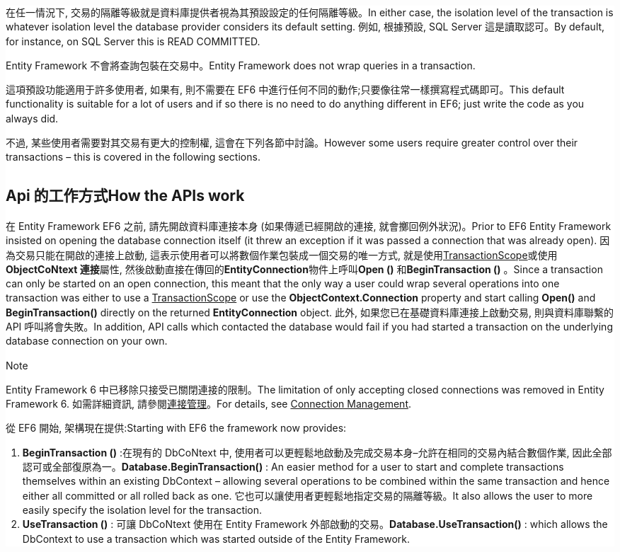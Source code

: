 <span data-ttu-id="d2e3e-113">在任一情況下, 交易的隔離等級就是資料庫提供者視為其預設設定的任何隔離等級。</span><span class="sxs-lookup"><span data-stu-id="d2e3e-113">In either case, the isolation level of the transaction is whatever isolation level the database provider considers its default setting.</span></span> <span data-ttu-id="d2e3e-114">例如, 根據預設, SQL Server 這是讀取認可。</span><span class="sxs-lookup"><span data-stu-id="d2e3e-114">By default, for instance, on SQL Server this is READ COMMITTED.</span></span>  

<span data-ttu-id="d2e3e-115">Entity Framework 不會將查詢包裝在交易中。</span><span class="sxs-lookup"><span data-stu-id="d2e3e-115">Entity Framework does not wrap queries in a transaction.</span></span>  

<span data-ttu-id="d2e3e-116">這項預設功能適用于許多使用者, 如果有, 則不需要在 EF6 中進行任何不同的動作;只要像往常一樣撰寫程式碼即可。</span><span class="sxs-lookup"><span data-stu-id="d2e3e-116">This default functionality is suitable for a lot of users and if so there is no need to do anything different in EF6; just write the code as you always did.</span></span>  

<span data-ttu-id="d2e3e-117">不過, 某些使用者需要對其交易有更大的控制權, 這會在下列各節中討論。</span><span class="sxs-lookup"><span data-stu-id="d2e3e-117">However some users require greater control over their transactions – this is covered in the following sections.</span></span>  

## <a name="how-the-apis-work"></a><span data-ttu-id="d2e3e-118">Api 的工作方式</span><span class="sxs-lookup"><span data-stu-id="d2e3e-118">How the APIs work</span></span>  

<span data-ttu-id="d2e3e-119">在 Entity Framework EF6 之前, 請先開啟資料庫連接本身 (如果傳遞已經開啟的連接, 就會擲回例外狀況)。</span><span class="sxs-lookup"><span data-stu-id="d2e3e-119">Prior to EF6 Entity Framework insisted on opening the database connection itself (it threw an exception if it was passed a connection that was already open).</span></span> <span data-ttu-id="d2e3e-120">因為交易只能在開啟的連接上啟動, 這表示使用者可以將數個作業包裝成一個交易的唯一方式, 就是使用[TransactionScope](https://msdn.microsoft.com/library/system.transactions.transactionscope.aspx)或使用**ObjectCoNtext 連接**屬性, 然後啟動直接在傳回的**EntityConnection**物件上呼叫**Open ()** 和**BeginTransaction ()** 。</span><span class="sxs-lookup"><span data-stu-id="d2e3e-120">Since a transaction can only be started on an open connection, this meant that the only way a user could wrap several operations into one transaction was either to use a [TransactionScope](https://msdn.microsoft.com/library/system.transactions.transactionscope.aspx) or use the **ObjectContext.Connection** property and start calling **Open()** and **BeginTransaction()** directly on the returned **EntityConnection** object.</span></span> <span data-ttu-id="d2e3e-121">此外, 如果您已在基礎資料庫連接上啟動交易, 則與資料庫聯繫的 API 呼叫將會失敗。</span><span class="sxs-lookup"><span data-stu-id="d2e3e-121">In addition, API calls which contacted the database would fail if you had started a transaction on the underlying database connection on your own.</span></span>  

> [!NOTE]
> <span data-ttu-id="d2e3e-122">Entity Framework 6 中已移除只接受已關閉連接的限制。</span><span class="sxs-lookup"><span data-stu-id="d2e3e-122">The limitation of only accepting closed connections was removed in Entity Framework 6.</span></span> <span data-ttu-id="d2e3e-123">如需詳細資訊, 請參閱[連接管理](~/ef6/fundamentals/connection-management.md)。</span><span class="sxs-lookup"><span data-stu-id="d2e3e-123">For details, see [Connection Management](~/ef6/fundamentals/connection-management.md).</span></span>  

<span data-ttu-id="d2e3e-124">從 EF6 開始, 架構現在提供:</span><span class="sxs-lookup"><span data-stu-id="d2e3e-124">Starting with EF6 the framework now provides:</span></span>  

1. <span data-ttu-id="d2e3e-125">**BeginTransaction ()** :在現有的 DbCoNtext 中, 使用者可以更輕鬆地啟動及完成交易本身–允許在相同的交易內結合數個作業, 因此全部認可或全部復原為一。</span><span class="sxs-lookup"><span data-stu-id="d2e3e-125">**Database.BeginTransaction()** : An easier method for a user to start and complete transactions themselves within an existing DbContext – allowing several operations to be combined within the same transaction and hence either all committed or all rolled back as one.</span></span> <span data-ttu-id="d2e3e-126">它也可以讓使用者更輕鬆地指定交易的隔離等級。</span><span class="sxs-lookup"><span data-stu-id="d2e3e-126">It also allows the user to more easily specify the isolation level for the transaction.</span></span>  
2. <span data-ttu-id="d2e3e-127">**UseTransaction ()** : 可讓 DbCoNtext 使用在 Entity Framework 外部啟動的交易。</span><span class="sxs-lookup"><span data-stu-id="d2e3e-127">**Database.UseTransaction()** : which allows the DbContext to use a transaction which was started outside of the Entity Framework.</span></span>  
